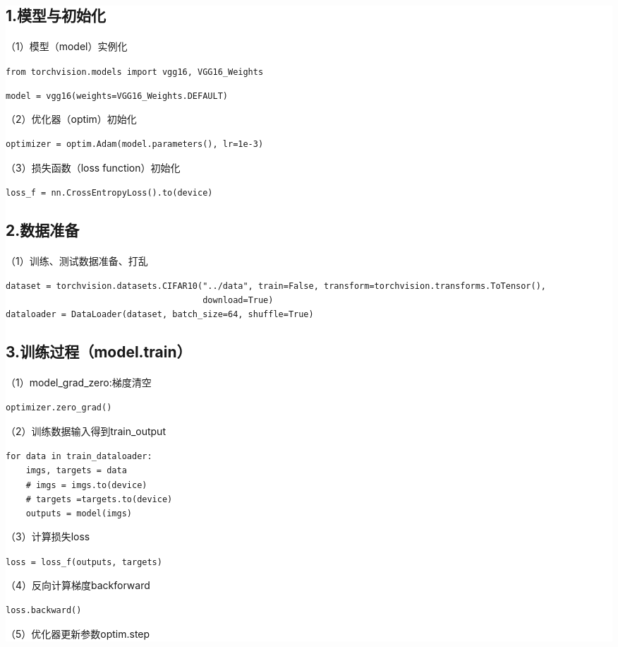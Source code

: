 ##  1.模型与初始化

（1）模型（model）实例化

`from torchvision.models import vgg16, VGG16_Weights`

`model = vgg16(weights=VGG16_Weights.DEFAULT)`

（2）优化器（optim）初始化

`optimizer = optim.Adam(model.parameters(), lr=1e-3)`

（3）损失函数（loss function）初始化

`loss_f = nn.CrossEntropyLoss().to(device)`

## 2.数据准备

（1）训练、测试数据准备、打乱

```
dataset = torchvision.datasets.CIFAR10("../data", train=False, transform=torchvision.transforms.ToTensor(),
                                       download=True)
dataloader = DataLoader(dataset, batch_size=64, shuffle=True)
```

## 3.训练过程（model.train）

（1）model_grad_zero:梯度清空

```
optimizer.zero_grad()
```

（2）训练数据输入得到train_output

```
for data in train_dataloader:
    imgs, targets = data
    # imgs = imgs.to(device)
    # targets =targets.to(device)
    outputs = model(imgs)
```

（3）计算损失loss

```
loss = loss_f(outputs, targets)
```

（4）反向计算梯度backforward

```
loss.backward()
```

（5）优化器更新参数optim.step
